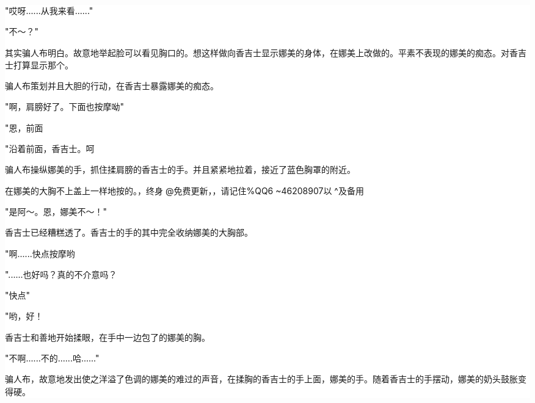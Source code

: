 "哎呀......从我来看......"



"不～？"



其实骗人布明白。故意地举起脸可以看见胸口的。想这样做向香吉士显示娜美的身体，在娜美上改做的。平素不表现的娜美的痴态。对香吉士打算显示那个。



骗人布策划并且大胆的行动，在香吉士暴露娜美的痴态。





"啊，肩膀好了。下面也按摩呦"



"恩，前面



"沿着前面，香吉士。呵



骗人布操纵娜美的手，抓住揉肩膀的香吉士的手。并且紧紧地拉着，接近了蓝色胸罩的附近。



在娜美的大胸不上盖上一样地按的。，终身 @免费更新，，请记住%QQ6 ~46208907以 ^及备用





"是阿～。恩，娜美不～！"





香吉士已经糟糕透了。香吉士的手的其中完全收纳娜美的大胸部。



"啊......快点按摩哟



"......也好吗？真的不介意吗？



"快点"



"哟，好！



香吉士和善地开始揉眼，在手中一边包了的娜美的胸。



"不啊......不的......哈......"



骗人布，故意地发出使之洋溢了色调的娜美的难过的声音，在揉胸的香吉士的手上面，娜美的手。随着香吉士的手摆动，娜美的奶头鼓胀变得硬。


